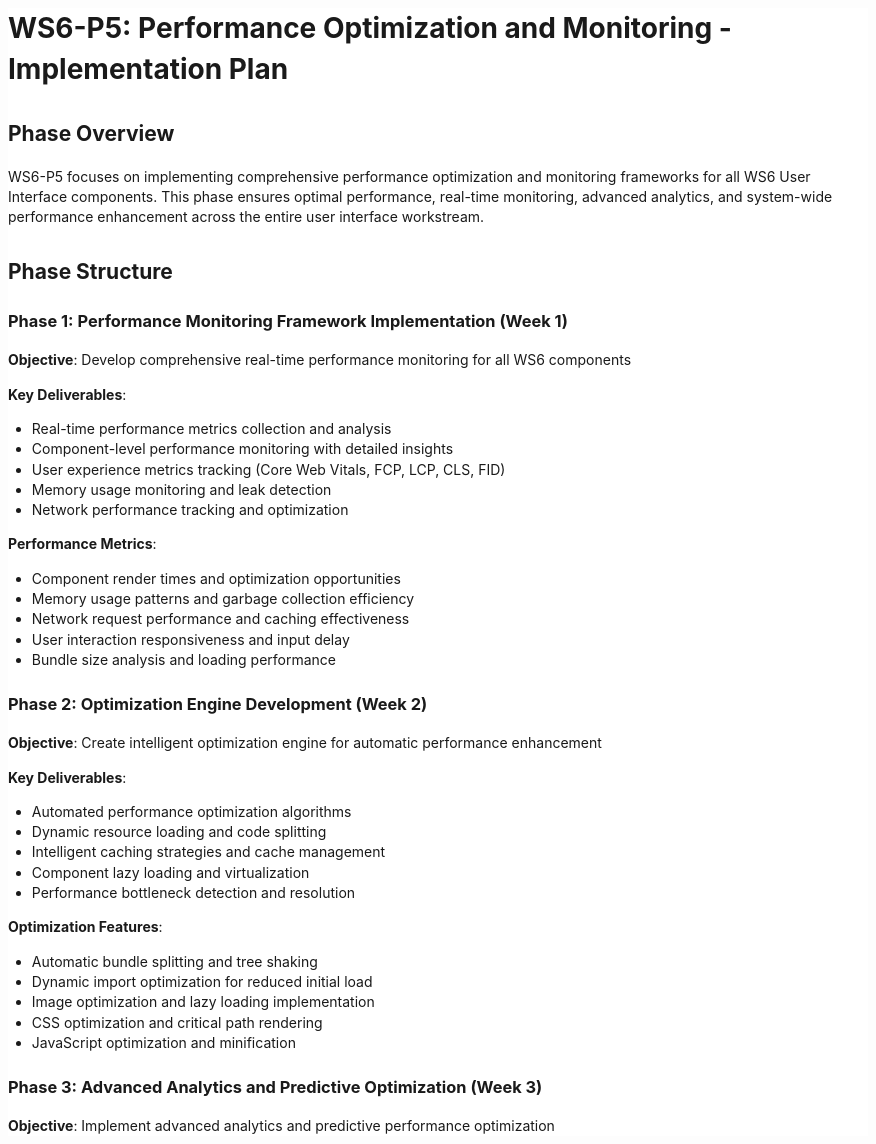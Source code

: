 # WS6-P5: Performance Optimization and Monitoring - Implementation Plan

## Phase Overview

WS6-P5 focuses on implementing comprehensive performance optimization and monitoring frameworks for all WS6 User Interface components. This phase ensures optimal performance, real-time monitoring, advanced analytics, and system-wide performance enhancement across the entire user interface workstream.

## Phase Structure

### Phase 1: Performance Monitoring Framework Implementation (Week 1)
**Objective**: Develop comprehensive real-time performance monitoring for all WS6 components

**Key Deliverables**:
- Real-time performance metrics collection and analysis
- Component-level performance monitoring with detailed insights
- User experience metrics tracking (Core Web Vitals, FCP, LCP, CLS, FID)
- Memory usage monitoring and leak detection
- Network performance tracking and optimization

**Performance Metrics**:
- Component render times and optimization opportunities
- Memory usage patterns and garbage collection efficiency
- Network request performance and caching effectiveness
- User interaction responsiveness and input delay
- Bundle size analysis and loading performance

### Phase 2: Optimization Engine Development (Week 2)
**Objective**: Create intelligent optimization engine for automatic performance enhancement

**Key Deliverables**:
- Automated performance optimization algorithms
- Dynamic resource loading and code splitting
- Intelligent caching strategies and cache management
- Component lazy loading and virtualization
- Performance bottleneck detection and resolution

**Optimization Features**:
- Automatic bundle splitting and tree shaking
- Dynamic import optimization for reduced initial load
- Image optimization and lazy loading implementation
- CSS optimization and critical path rendering
- JavaScript optimization and minification

### Phase 3: Advanced Analytics and Predictive Optimization (Week 3)
**Objective**: Implement advanced analytics and predictive performance optimization
